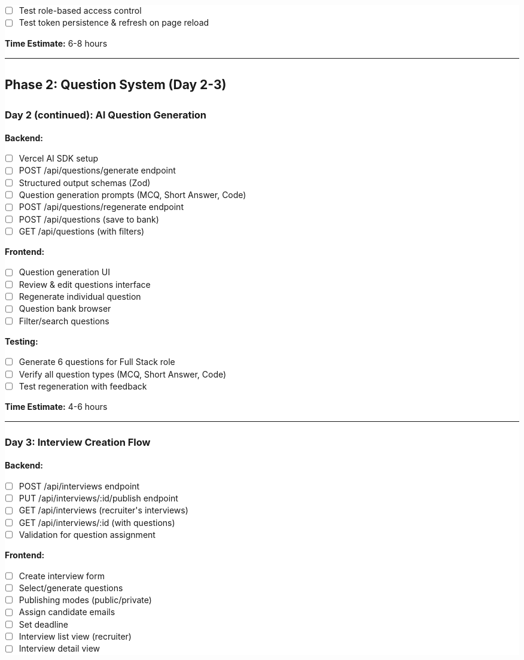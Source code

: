 - [ ] Test role-based access control
- [ ] Test token persistence & refresh on page reload

**Time Estimate:** 6-8 hours

---

## Phase 2: Question System (Day 2-3)

### Day 2 (continued): AI Question Generation

**Backend:**

- [ ] Vercel AI SDK setup
- [ ] POST /api/questions/generate endpoint
- [ ] Structured output schemas (Zod)
- [ ] Question generation prompts (MCQ, Short Answer, Code)
- [ ] POST /api/questions/regenerate endpoint
- [ ] POST /api/questions (save to bank)
- [ ] GET /api/questions (with filters)

**Frontend:**

- [ ] Question generation UI
- [ ] Review & edit questions interface
- [ ] Regenerate individual question
- [ ] Question bank browser
- [ ] Filter/search questions

**Testing:**

- [ ] Generate 6 questions for Full Stack role
- [ ] Verify all question types (MCQ, Short Answer, Code)
- [ ] Test regeneration with feedback

**Time Estimate:** 4-6 hours

---

### Day 3: Interview Creation Flow

**Backend:**

- [ ] POST /api/interviews endpoint
- [ ] PUT /api/interviews/:id/publish endpoint
- [ ] GET /api/interviews (recruiter's interviews)
- [ ] GET /api/interviews/:id (with questions)
- [ ] Validation for question assignment

**Frontend:**

- [ ] Create interview form
- [ ] Select/generate questions
- [ ] Publishing modes (public/private)
- [ ] Assign candidate emails
- [ ] Set deadline
- [ ] Interview list view (recruiter)
- [ ] Interview detail view
